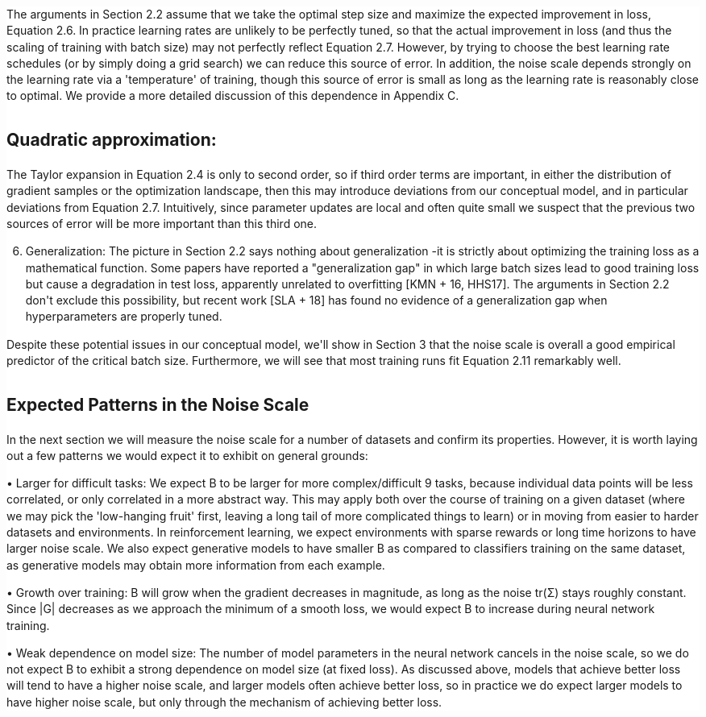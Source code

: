 The arguments in Section 2.2 assume that we take the optimal step size and maximize the expected improvement in loss, Equation 2.6. In practice learning rates are unlikely to be perfectly tuned, so that the actual improvement in loss (and thus the scaling of training with batch size) may not perfectly reflect Equation 2.7. However, by trying to choose the best learning rate schedules (or by simply doing a grid search) we can reduce this source of error. In addition, the noise scale depends strongly on the learning rate via a 'temperature' of training, though this source of error is small as long as the learning rate is reasonably close to optimal. We provide a more detailed discussion of this dependence in Appendix C.

## Quadratic approximation:

The Taylor expansion in Equation 2.4 is only to second order, so if third order terms are important, in either the distribution of gradient samples or the optimization landscape, then this may introduce deviations from our conceptual model, and in particular deviations from Equation 2.7. Intuitively, since parameter updates are local and often quite small we suspect that the previous two sources of error will be more important than this third one.

6. Generalization: The picture in Section 2.2 says nothing about generalization -it is strictly about optimizing the training loss as a mathematical function. Some papers have reported a "generalization gap" in which large batch sizes lead to good training loss but cause a degradation in test loss, apparently unrelated to overfitting [KMN + 16, HHS17]. The arguments in Section 2.2 don't exclude this possibility, but recent work [SLA + 18] has found no evidence of a generalization gap when hyperparameters are properly tuned.

Despite these potential issues in our conceptual model, we'll show in Section 3 that the noise scale is overall a good empirical predictor of the critical batch size. Furthermore, we will see that most training runs fit Equation 2.11 remarkably well.

## Expected Patterns in the Noise Scale

In the next section we will measure the noise scale for a number of datasets and confirm its properties. However, it is worth laying out a few patterns we would expect it to exhibit on general grounds:

• Larger for difficult tasks: We expect B to be larger for more complex/difficult 9 tasks, because individual data points will be less correlated, or only correlated in a more abstract way. This may apply both over the course of training on a given dataset (where we may pick the 'low-hanging fruit' first, leaving a long tail of more complicated things to learn) or in moving from easier to harder datasets and environments. In reinforcement learning, we expect environments with sparse rewards or long time horizons to have larger noise scale. We also expect generative models to have smaller B as compared to classifiers training on the same dataset, as generative models may obtain more information from each example.

• Growth over training: B will grow when the gradient decreases in magnitude, as long as the noise tr(Σ) stays roughly constant. Since |G| decreases as we approach the minimum of a smooth loss, we would expect B to increase during neural network training.

• Weak dependence on model size: The number of model parameters in the neural network cancels in the noise scale, so we do not expect B to exhibit a strong dependence on model size (at fixed loss). As discussed above, models that achieve better loss will tend to have a higher noise scale, and larger models often achieve better loss, so in practice we do expect larger models to have higher noise scale, but only through the mechanism of achieving better loss.
